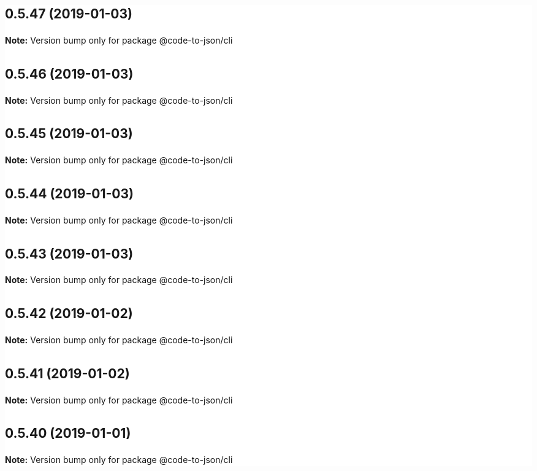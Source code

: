 
## 0.5.47 (2019-01-03)

**Note:** Version bump only for package @code-to-json/cli





## 0.5.46 (2019-01-03)

**Note:** Version bump only for package @code-to-json/cli





## 0.5.45 (2019-01-03)

**Note:** Version bump only for package @code-to-json/cli





## 0.5.44 (2019-01-03)

**Note:** Version bump only for package @code-to-json/cli





## 0.5.43 (2019-01-03)

**Note:** Version bump only for package @code-to-json/cli





## 0.5.42 (2019-01-02)

**Note:** Version bump only for package @code-to-json/cli





## 0.5.41 (2019-01-02)

**Note:** Version bump only for package @code-to-json/cli





## 0.5.40 (2019-01-01)

**Note:** Version bump only for package @code-to-json/cli


